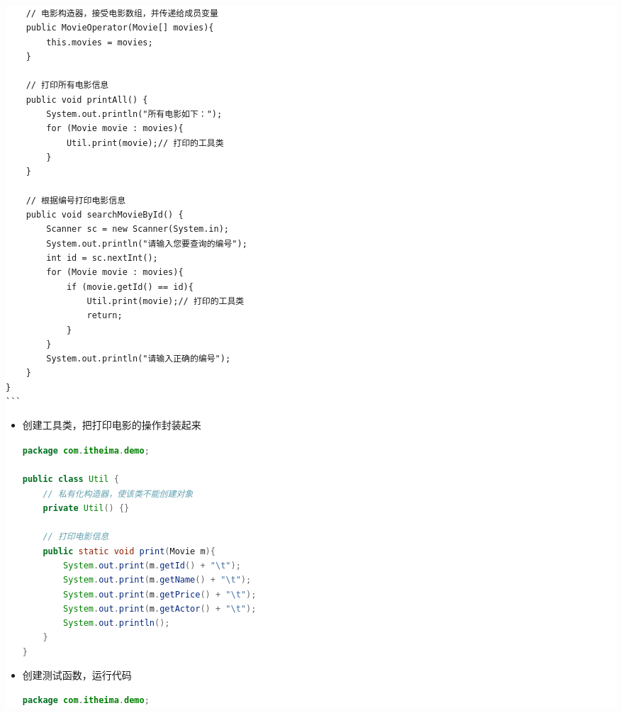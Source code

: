         // 电影构造器，接受电影数组，并传递给成员变量
        public MovieOperator(Movie[] movies){
            this.movies = movies;
        }
        
        // 打印所有电影信息
        public void printAll() {
            System.out.println("所有电影如下：");
            for (Movie movie : movies){
                Util.print(movie);// 打印的工具类
            }
        }
        
        // 根据编号打印电影信息
        public void searchMovieById() {
            Scanner sc = new Scanner(System.in);
            System.out.println("请输入您要查询的编号");
            int id = sc.nextInt();
            for (Movie movie : movies){
                if (movie.getId() == id){
                    Util.print(movie);// 打印的工具类
                    return;
                }
            }
            System.out.println("请输入正确的编号");
        }
    }
    ```

    

  - 创建工具类，把打印电影的操作封装起来

    ```java
    package com.itheima.demo;
    
    public class Util {
        // 私有化构造器，使该类不能创建对象
        private Util() {}
    
        // 打印电影信息
        public static void print(Movie m){
            System.out.print(m.getId() + "\t");
            System.out.print(m.getName() + "\t");
            System.out.print(m.getPrice() + "\t");
            System.out.print(m.getActor() + "\t");
            System.out.println();
        }
    }
    ```

  - 创建测试函数，运行代码

    ```java
    package com.itheima.demo;
    